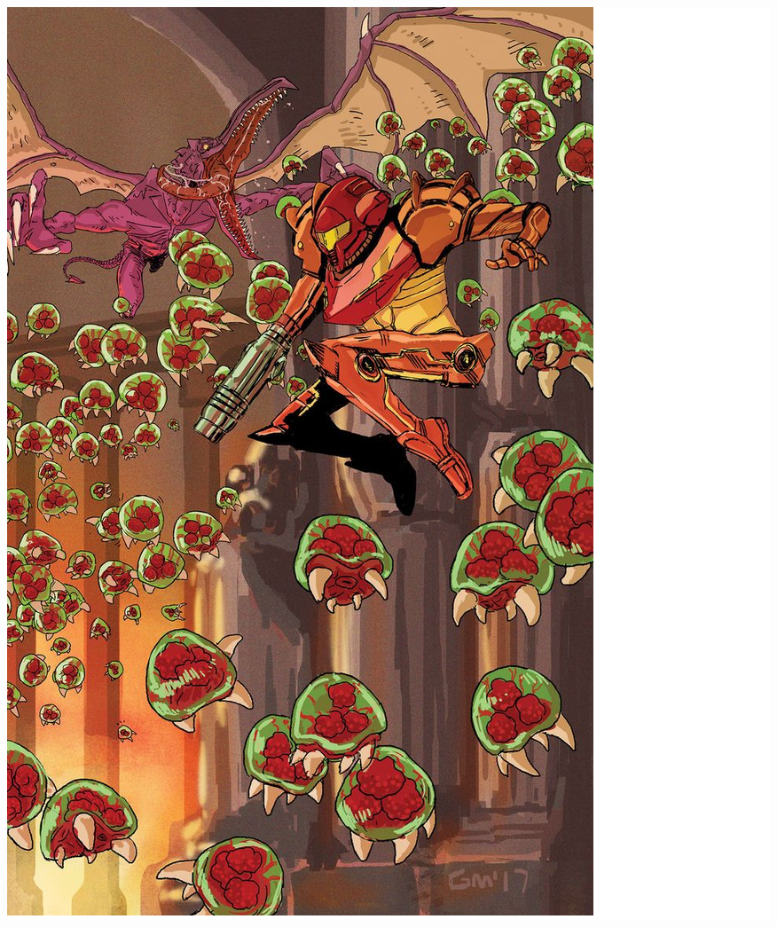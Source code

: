 [![Glen Miles Photo.jpg](https://raw.githubusercontent.com/buckmanc/wallpapers/main/mobile/metroid/Glen%20Miles%20Photo.jpg "Glen Miles Photo.jpg")](https://raw.githubusercontent.com/buckmanc/wallpapers/main/mobile/metroid/Glen%20Miles%20Photo.jpg)
